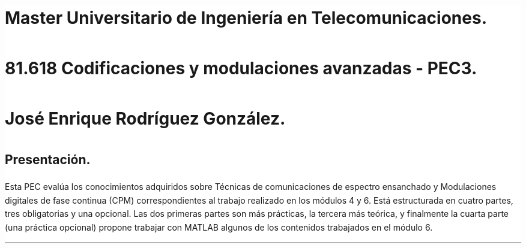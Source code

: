 <head>
    <meta charset="UTF-8">
    <title>Master Universitario de Ingenier&iacute;a en Telecomunicaciones&period;</title>
    <style>
/* From extension vscode.github */
/*---------------------------------------------------------------------------------------------
*  Copyright (c) Microsoft Corporation. All rights reserved.
*  Licensed under the MIT License. See License.txt in the project root for license information.
*--------------------------------------------------------------------------------------------*/

</style>
    <link rel="stylesheet" href="https://cdn.jsdelivr.net/npm/katex/dist/katex.min.css">
<link href="https://cdn.jsdelivr.net/npm/katex-copytex@latest/dist/katex-copytex.min.css" rel="stylesheet" type="text/css">
    <link rel="stylesheet" href="https://cdn.jsdelivr.net/gh/Microsoft/vscode/extensions/markdown-language-features/media/markdown.css">
<link rel="stylesheet" href="https://cdn.jsdelivr.net/gh/Microsoft/vscode/extensions/markdown-language-features/media/highlight.css">
<style>
        body {
            font-family: -apple-system, BlinkMacSystemFont, 'Segoe WPC', 'Segoe UI', system-ui, 'Ubuntu', 'Droid Sans', sans-serif;
            font-size: 14px;
            line-height: 1.6;
        }
    </style>
    <style>
.task-list-item {
list-style-type: none;
}


</style>

</head>

# Master Universitario de Ingeniería en Telecomunicaciones.

# 81.618 Codificaciones y modulaciones avanzadas - PEC3.

# José Enrique Rodríguez González.

## Presentación.

Esta PEC evalúa los conocimientos adquiridos sobre Técnicas de comunicaciones de espectro ensanchado y Modulaciones digitales de fase continua (CPM) correspondientes al trabajo realizado en los módulos 4 y 6. Está estructurada en cuatro partes, tres obligatorias y una opcional. Las dos primeras partes son más prácticas, la tercera más teórica, y finalmente la cuarta parte (una práctica opcional) propone trabajar con MATLAB algunos de los contenidos trabajados en el módulo 6.

---